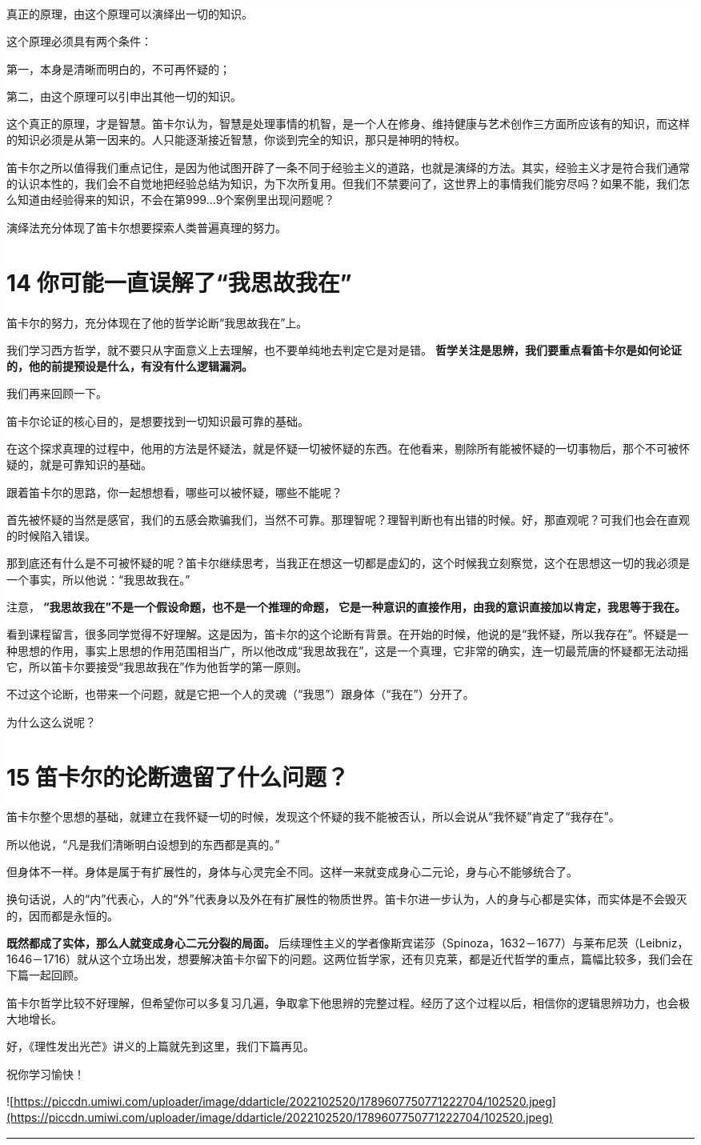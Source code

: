 真正的原理，由这个原理可以演绎出一切的知识。

这个原理必须具有两个条件：

第一，本身是清晰而明白的，不可再怀疑的；

第二，由这个原理可以引申出其他一切的知识。

这个真正的原理，才是智慧。笛卡尔认为，智慧是处理事情的机智，是一个人在修身、维持健康与艺术创作三方面所应该有的知识，而这样的知识必须是从第一因来的。人只能逐渐接近智慧，你谈到完全的知识，那只是神明的特权。

笛卡尔之所以值得我们重点记住，是因为他试图开辟了一条不同于经验主义的道路，也就是演绎的方法。其实，经验主义才是符合我们通常的认识本性的，我们会不自觉地把经验总结为知识，为下次所复用。但我们不禁要问了，这世界上的事情我们能穷尽吗？如果不能，我们怎么知道由经验得来的知识，不会在第999...9个案例里出现问题呢？

演绎法充分体现了笛卡尔想要探索人类普遍真理的努力。

# 14 你可能一直误解了“我思故我在”

笛卡尔的努力，充分体现在了他的哲学论断“我思故我在”上。

我们学习西方哲学，就不要只从字面意义上去理解，也不要单纯地去判定它是对是错。 **哲学关注是思辨，我们要重点看笛卡尔是如何论证的，他的前提预设是什么，有没有什么逻辑漏洞。**

我们再来回顾一下。

笛卡尔论证的核心目的，是想要找到一切知识最可靠的基础。

在这个探求真理的过程中，他用的方法是怀疑法，就是怀疑一切被怀疑的东西。在他看来，剔除所有能被怀疑的一切事物后，那个不可被怀疑的，就是可靠知识的基础。

跟着笛卡尔的思路，你一起想想看，哪些可以被怀疑，哪些不能呢？

首先被怀疑的当然是感官，我们的五感会欺骗我们，当然不可靠。那理智呢？理智判断也有出错的时候。好，那直观呢？可我们也会在直观的时候陷入错误。

那到底还有什么是不可被怀疑的呢？笛卡尔继续思考，当我正在想这一切都是虚幻的，这个时候我立刻察觉，这个在思想这一切的我必须是一个事实，所以他说：“我思故我在。”

注意， **“我思故我在”不是一个假设命题，也不是一个推理的命题，**  **它是一种意识的直接作用，由我的意识直接加以肯定，我思等于我在。**

看到课程留言，很多同学觉得不好理解。这是因为，笛卡尔的这个论断有背景。在开始的时候，他说的是“我怀疑，所以我存在”。怀疑是一种思想的作用，事实上思想的作用范围相当广，所以他改成“我思故我在”，这是一个真理，它非常的确实，连一切最荒唐的怀疑都无法动摇它，所以笛卡尔要接受“我思故我在”作为他哲学的第一原则。

不过这个论断，也带来一个问题，就是它把一个人的灵魂（“我思”）跟身体（“我在”）分开了。

为什么这么说呢？

# 15 笛卡尔的论断遗留了什么问题？

笛卡尔整个思想的基础，就建立在我怀疑一切的时候，发现这个怀疑的我不能被否认，所以会说从“我怀疑”肯定了“我存在”。

所以他说，“凡是我们清晰明白设想到的东西都是真的。”

但身体不一样。身体是属于有扩展性的，身体与心灵完全不同。这样一来就变成身心二元论，身与心不能够统合了。

换句话说，人的“内”代表心，人的“外”代表身以及外在有扩展性的物质世界。笛卡尔进一步认为，人的身与心都是实体，而实体是不会毁灭的，因而都是永恒的。

 **既然都成了实体，那么人就变成身心二元分裂的局面。** 后续理性主义的学者像斯宾诺莎（Spinoza，1632－1677）与莱布尼茨（Leibniz，1646－1716）就从这个立场出发，想要解决笛卡尔留下的问题。这两位哲学家，还有贝克莱，都是近代哲学的重点，篇幅比较多，我们会在下篇一起回顾。

笛卡尔哲学比较不好理解，但希望你可以多复习几遍，争取拿下他思辨的完整过程。经历了这个过程以后，相信你的逻辑思辨功力，也会极大地增长。

好，《理性发出光芒》讲义的上篇就先到这里，我们下篇再见。

祝你学习愉快！

![https://piccdn.umiwi.com/uploader/image/ddarticle/2022102520/1789607750771222704/102520.jpeg](https://piccdn.umiwi.com/uploader/image/ddarticle/2022102520/1789607750771222704/102520.jpeg)

---
